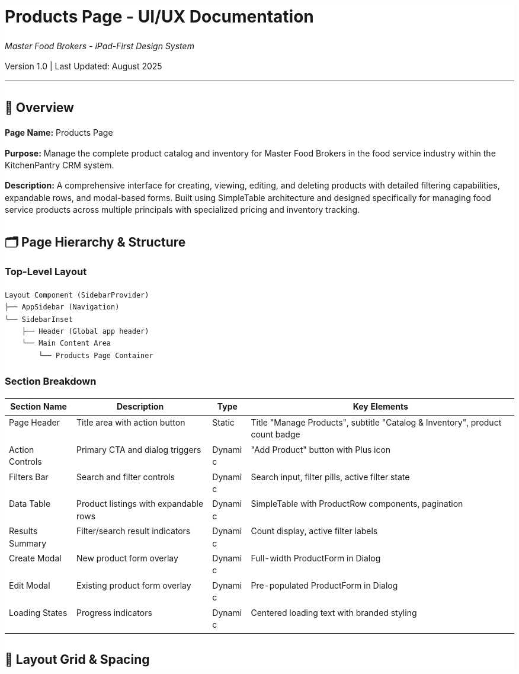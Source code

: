 # Products Page - UI/UX Documentation
*Master Food Brokers - iPad-First Design System*

Version 1.0 | Last Updated: August 2025

---

## 🧭 Overview

**Page Name:** Products Page

**Purpose:** Manage the complete product catalog and inventory for Master Food Brokers in the food service industry within the KitchenPantry CRM system.

**Description:** A comprehensive interface for creating, viewing, editing, and deleting products with detailed filtering capabilities, expandable rows, and modal-based forms. Built using SimpleTable architecture and designed specifically for managing food service products across multiple principals with specialized pricing and inventory tracking.

## 🗂 Page Hierarchy & Structure

### Top-Level Layout
```
Layout Component (SidebarProvider)
├── AppSidebar (Navigation)
└── SidebarInset
    ├── Header (Global app header)
    └── Main Content Area
        └── Products Page Container
```

### Section Breakdown

| Section Name | Description | Type | Key Elements |
|--------------|-------------|------|---------------|
| Page Header | Title area with action button | Static | Title "Manage Products", subtitle "Catalog & Inventory", product count badge |
| Action Controls | Primary CTA and dialog triggers | Dynamic | "Add Product" button with Plus icon |
| Filters Bar | Search and filter controls | Dynamic | Search input, filter pills, active filter state |
| Data Table | Product listings with expandable rows | Dynamic | SimpleTable with ProductRow components, pagination |
| Results Summary | Filter/search result indicators | Dynamic | Count display, active filter labels |
| Create Modal | New product form overlay | Dynamic | Full-width ProductForm in Dialog |
| Edit Modal | Existing product form overlay | Dynamic | Pre-populated ProductForm in Dialog |
| Loading States | Progress indicators | Dynamic | Centered loading text with branded styling |

## 🎨 Layout Grid & Spacing
